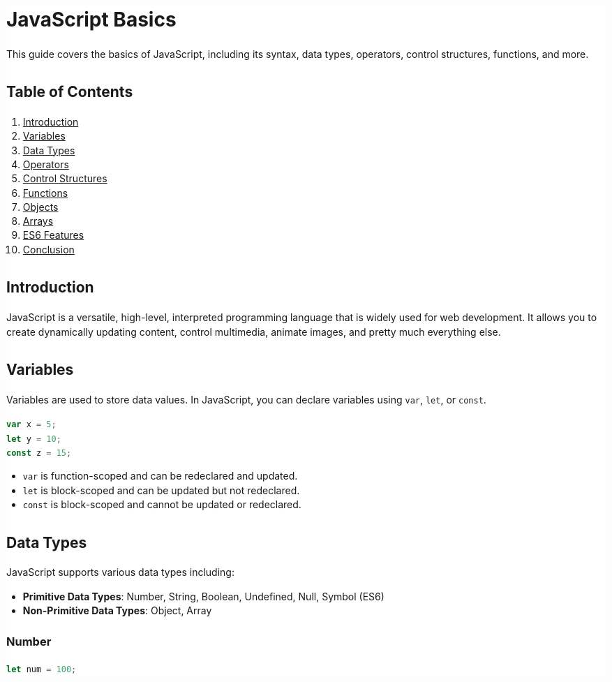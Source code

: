 # JavaScript Basics

This guide covers the basics of JavaScript, including its syntax, data types, operators, control structures, functions, and more.

## Table of Contents

1. [Introduction](#introduction)
2. [Variables](#variables)
3. [Data Types](#data-types)
4. [Operators](#operators)
5. [Control Structures](#control-structures)
6. [Functions](#functions)
7. [Objects](#objects)
8. [Arrays](#arrays)
9. [ES6 Features](#es6-features)
10. [Conclusion](#conclusion)

## Introduction

JavaScript is a versatile, high-level, interpreted programming language that is widely used for web development. It allows you to create dynamically updating content, control multimedia, animate images, and pretty much everything else.

## Variables

Variables are used to store data values. In JavaScript, you can declare variables using `var`, `let`, or `const`.

```javascript
var x = 5;
let y = 10;
const z = 15;
```

- `var` is function-scoped and can be redeclared and updated.
- `let` is block-scoped and can be updated but not redeclared.
- `const` is block-scoped and cannot be updated or redeclared.

## Data Types

JavaScript supports various data types including:

- **Primitive Data Types**: Number, String, Boolean, Undefined, Null, Symbol (ES6)
- **Non-Primitive Data Types**: Object, Array

### Number

```javascript
let num = 100;
```
